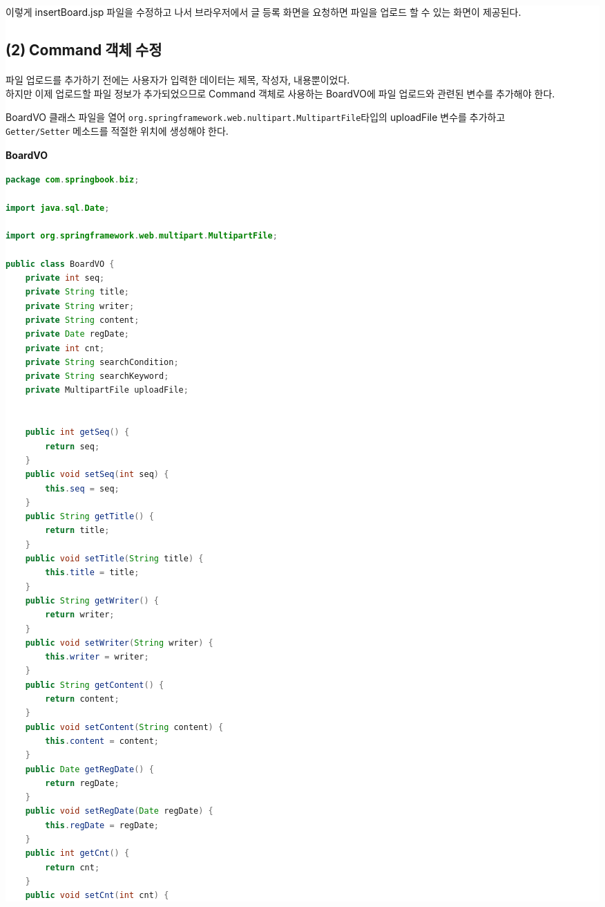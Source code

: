 이렇게 insertBoard.jsp 파일을 수정하고 나서 브라우저에서 글 등록 화면을 요청하면 파일을 업로드 할 수 있는 화면이 제공된다.    
  
## (2) Command 객체 수정
파일 업로드를 추가하기 전에는 사용자가 입력한 데이터는  제목, 작성자, 내용뿐이었다.       
하지만 이제 업로드할 파일 정보가 추가되었으므로 Command 객체로 사용하는 BoardVO에 파일 업로드와 관련된 변수를 추가해야 한다.  
   
BoardVO 클래스 파일을 열어 ```org.springframework.web.nultipart.MultipartFile```타입의 uploadFile 변수를 추가하고    
```Getter/Setter``` 메소드를 적절한 위치에 생성해야 한다.    
    
**BoardVO**

```java
package com.springbook.biz;

import java.sql.Date;

import org.springframework.web.multipart.MultipartFile;

public class BoardVO {
	private int seq;
	private String title;
	private String writer;
	private String content;
	private Date regDate;
	private int cnt;
	private String searchCondition;
	private String searchKeyword;
	private MultipartFile uploadFile;


	public int getSeq() {
		return seq;
	}
	public void setSeq(int seq) {
		this.seq = seq;
	}
	public String getTitle() {
		return title;
	}
	public void setTitle(String title) {
		this.title = title;
	}
	public String getWriter() {
		return writer;
	}
	public void setWriter(String writer) {
		this.writer = writer;
	}
	public String getContent() {
		return content;
	}
	public void setContent(String content) {
		this.content = content;
	}
	public Date getRegDate() {
		return regDate;
	}
	public void setRegDate(Date regDate) {
		this.regDate = regDate;
	}
	public int getCnt() {
		return cnt;
	}
	public void setCnt(int cnt) {
```